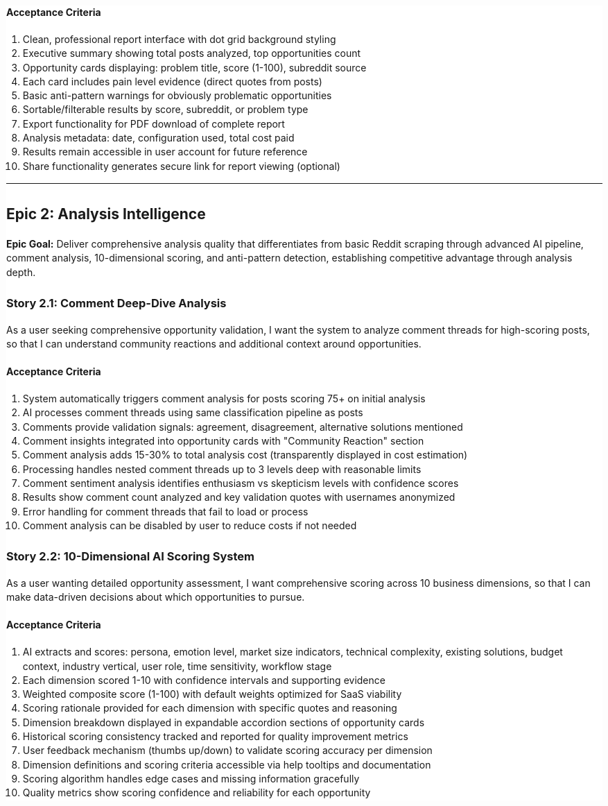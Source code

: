 #### Acceptance Criteria

1. Clean, professional report interface with dot grid background styling
2. Executive summary showing total posts analyzed, top opportunities count
3. Opportunity cards displaying: problem title, score (1-100), subreddit source
4. Each card includes pain level evidence (direct quotes from posts)
5. Basic anti-pattern warnings for obviously problematic opportunities
6. Sortable/filterable results by score, subreddit, or problem type
7. Export functionality for PDF download of complete report
8. Analysis metadata: date, configuration used, total cost paid
9. Results remain accessible in user account for future reference
10. Share functionality generates secure link for report viewing (optional)

---

## Epic 2: Analysis Intelligence

**Epic Goal:** Deliver comprehensive analysis quality that differentiates from basic Reddit scraping through advanced AI pipeline, comment analysis, 10-dimensional scoring, and anti-pattern detection, establishing competitive advantage through analysis depth.

### Story 2.1: Comment Deep-Dive Analysis

As a user seeking comprehensive opportunity validation,
I want the system to analyze comment threads for high-scoring posts,
so that I can understand community reactions and additional context around opportunities.

#### Acceptance Criteria

1. System automatically triggers comment analysis for posts scoring 75+ on initial analysis
2. AI processes comment threads using same classification pipeline as posts
3. Comments provide validation signals: agreement, disagreement, alternative solutions mentioned
4. Comment insights integrated into opportunity cards with "Community Reaction" section
5. Comment analysis adds 15-30% to total analysis cost (transparently displayed in cost estimation)
6. Processing handles nested comment threads up to 3 levels deep with reasonable limits
7. Comment sentiment analysis identifies enthusiasm vs skepticism levels with confidence scores
8. Results show comment count analyzed and key validation quotes with usernames anonymized
9. Error handling for comment threads that fail to load or process
10. Comment analysis can be disabled by user to reduce costs if not needed

### Story 2.2: 10-Dimensional AI Scoring System

As a user wanting detailed opportunity assessment,
I want comprehensive scoring across 10 business dimensions,
so that I can make data-driven decisions about which opportunities to pursue.

#### Acceptance Criteria

1. AI extracts and scores: persona, emotion level, market size indicators, technical complexity, existing solutions, budget context, industry vertical, user role, time sensitivity, workflow stage
2. Each dimension scored 1-10 with confidence intervals and supporting evidence
3. Weighted composite score (1-100) with default weights optimized for SaaS viability
4. Scoring rationale provided for each dimension with specific quotes and reasoning
5. Dimension breakdown displayed in expandable accordion sections of opportunity cards
6. Historical scoring consistency tracked and reported for quality improvement metrics
7. User feedback mechanism (thumbs up/down) to validate scoring accuracy per dimension
8. Dimension definitions and scoring criteria accessible via help tooltips and documentation
9. Scoring algorithm handles edge cases and missing information gracefully
10. Quality metrics show scoring confidence and reliability for each opportunity
